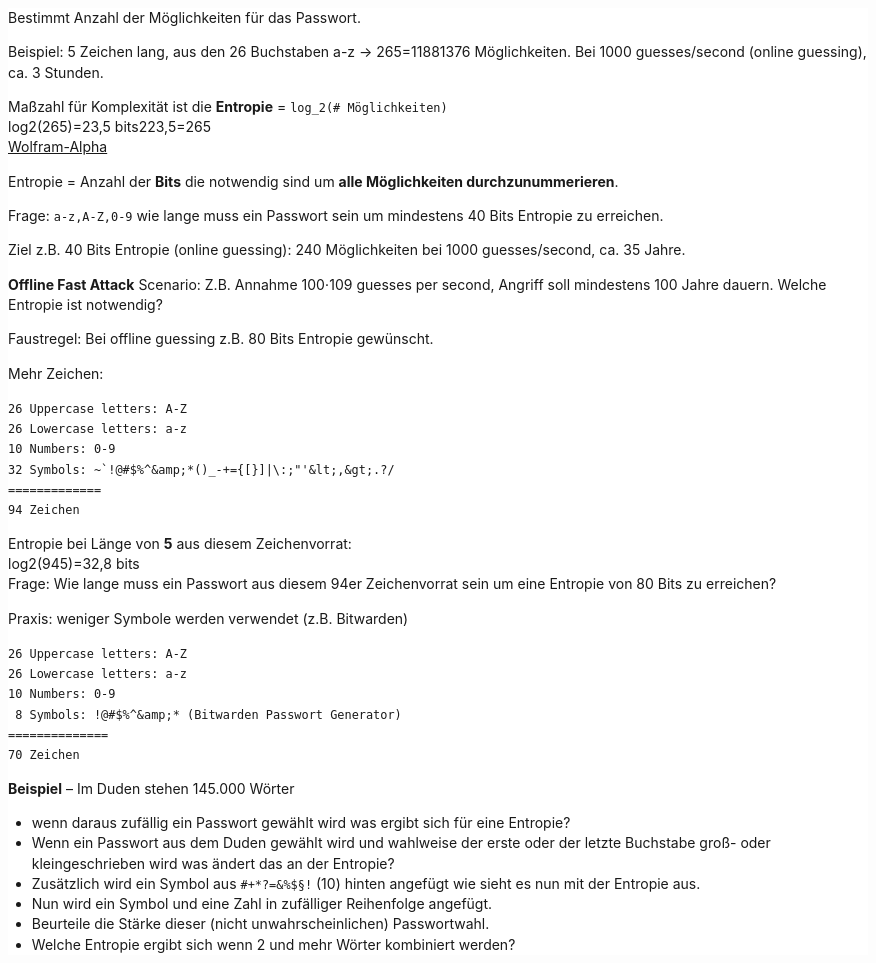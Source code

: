Bestimmt Anzahl der Möglichkeiten für das Passwort.

Beispiel: 5 Zeichen lang, aus den 26 Buchstaben a-z → 265\=11881376 Möglichkeiten. Bei 1000 guesses/second (online guessing), ca. 3 Stunden.

Maßzahl für Komplexität ist die **Entropie** = `log_2(# Möglichkeiten)`  
log2(265)\=23,5 bits223,5\=265  
[Wolfram-Alpha](https://www.wolframalpha.com/input?i=log2%2826%5E5%29)

Entropie = Anzahl der **Bits** die notwendig sind um **alle Möglichkeiten durchzunummerieren**.

Frage: `a-z,A-Z,0-9` wie lange muss ein Passwort sein um mindestens 40 Bits Entropie zu erreichen.

Ziel z.B. 40 Bits Entropie (online guessing): 240 Möglichkeiten bei 1000 guesses/second, ca. 35 Jahre.

**Offline Fast Attack** Scenario: Z.B. Annahme 100⋅109 guesses per second, Angriff soll mindestens 100 Jahre dauern. Welche Entropie ist notwendig?

Faustregel: Bei offline guessing z.B. 80 Bits Entropie gewünscht.

Mehr Zeichen:

```
26 Uppercase letters: A-Z
26 Lowercase letters: a-z
10 Numbers: 0-9
32 Symbols: ~`!@#$%^&amp;*()_-+={[}]|\:;"'&lt;,&gt;.?/
=============
94 Zeichen
```

Entropie bei Länge von **5** aus diesem Zeichenvorrat:  
log2(945)\=32,8 bits  
Frage: Wie lange muss ein Passwort aus diesem 94er Zeichenvorrat sein um eine Entropie von 80 Bits zu erreichen?

Praxis: weniger Symbole werden verwendet (z.B. Bitwarden)

```
26 Uppercase letters: A-Z
26 Lowercase letters: a-z
10 Numbers: 0-9
 8 Symbols: !@#$%^&amp;* (Bitwarden Passwort Generator)
==============
70 Zeichen
```

**Beispiel** – Im Duden stehen 145.000 Wörter

-   wenn daraus zufällig ein Passwort gewählt wird was ergibt sich für eine Entropie?
-   Wenn ein Passwort aus dem Duden gewählt wird und wahlweise der erste oder der letzte Buchstabe groß- oder kleingeschrieben wird was ändert das an der Entropie?
-   Zusätzlich wird ein Symbol aus `#+*?=&%$§!` (10) hinten angefügt wie sieht es nun mit der Entropie aus.
-   Nun wird ein Symbol und eine Zahl in zufälliger Reihenfolge angefügt.
-   Beurteile die Stärke dieser (nicht unwahrscheinlichen) Passwortwahl.
-   Welche Entropie ergibt sich wenn 2 und mehr Wörter kombiniert werden?
